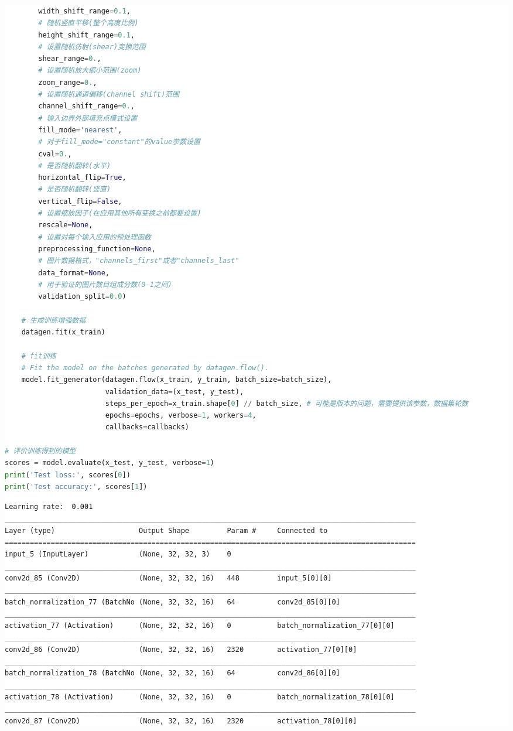 ```python
        width_shift_range=0.1,
        # 随机竖直平移(整个高度比例)
        height_shift_range=0.1,
        # 设置随机仿射(shear)变换范围
        shear_range=0.,
        # 设置随机放大缩小范围(zoom)
        zoom_range=0.,
        # 设置随机通道偏移(channel shift)范围
        channel_shift_range=0.,
        # 输入边界外部填充点模式设置
        fill_mode='nearest',
        # 对于fill_mode="constant"的value参数设置
        cval=0.,
        # 是否随机翻转(水平)
        horizontal_flip=True,
        # 是否随机翻转(竖直)
        vertical_flip=False,
        # 设置缩放因子(在应用其他所有变换之前都要设置)
        rescale=None,
        # 设置对每个输入应用的预处理函数
        preprocessing_function=None,
        # 图片数据格式，"channels_first"或者"channels_last"
        data_format=None,
        # 用于验证的图片数目组成分数(0-1之间)
        validation_split=0.0)

    # 生成训练增强数据
    datagen.fit(x_train)

    # fit训练
    # Fit the model on the batches generated by datagen.flow().
    model.fit_generator(datagen.flow(x_train, y_train, batch_size=batch_size),
                        validation_data=(x_test, y_test),
                        steps_per_epoch=x_train.shape[0] // batch_size, # 可能是版本的问题，需要提供该参数，数据集轮数
                        epochs=epochs, verbose=1, workers=4,
                        callbacks=callbacks)

# 评价训练得到的模型
scores = model.evaluate(x_test, y_test, verbose=1)
print('Test loss:', scores[0])
print('Test accuracy:', scores[1])
```

    Learning rate:  0.001
    __________________________________________________________________________________________________
    Layer (type)                    Output Shape         Param #     Connected to                     
    ==================================================================================================
    input_5 (InputLayer)            (None, 32, 32, 3)    0                                            
    __________________________________________________________________________________________________
    conv2d_85 (Conv2D)              (None, 32, 32, 16)   448         input_5[0][0]                    
    __________________________________________________________________________________________________
    batch_normalization_77 (BatchNo (None, 32, 32, 16)   64          conv2d_85[0][0]                  
    __________________________________________________________________________________________________
    activation_77 (Activation)      (None, 32, 32, 16)   0           batch_normalization_77[0][0]     
    __________________________________________________________________________________________________
    conv2d_86 (Conv2D)              (None, 32, 32, 16)   2320        activation_77[0][0]              
    __________________________________________________________________________________________________
    batch_normalization_78 (BatchNo (None, 32, 32, 16)   64          conv2d_86[0][0]                  
    __________________________________________________________________________________________________
    activation_78 (Activation)      (None, 32, 32, 16)   0           batch_normalization_78[0][0]     
    __________________________________________________________________________________________________
    conv2d_87 (Conv2D)              (None, 32, 32, 16)   2320        activation_78[0][0]              